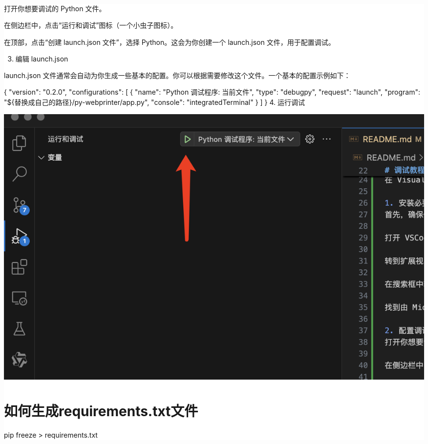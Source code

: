 打开你想要调试的 Python 文件。

在侧边栏中，点击“运行和调试”图标（一个小虫子图标）。

在顶部，点击“创建 launch.json 文件”，选择 Python。这会为你创建一个 launch.json 文件，用于配置调试。

3. 编辑 launch.json

launch.json 文件通常会自动为你生成一些基本的配置。你可以根据需要修改这个文件。一个基本的配置示例如下：

{
    "version": "0.2.0",
    "configurations": [
        {
            "name": "Python 调试程序: 当前文件",
            "type": "debugpy",
            "request": "launch",
            "program": "${替换成自己的路径}/py-webprinter/app.py",
            "console": "integratedTerminal"
        }
    ]
}
4. 运行调试

![alt text](./readme/runDebug.png)

# 如何生成requirements.txt文件
pip freeze > requirements.txt
